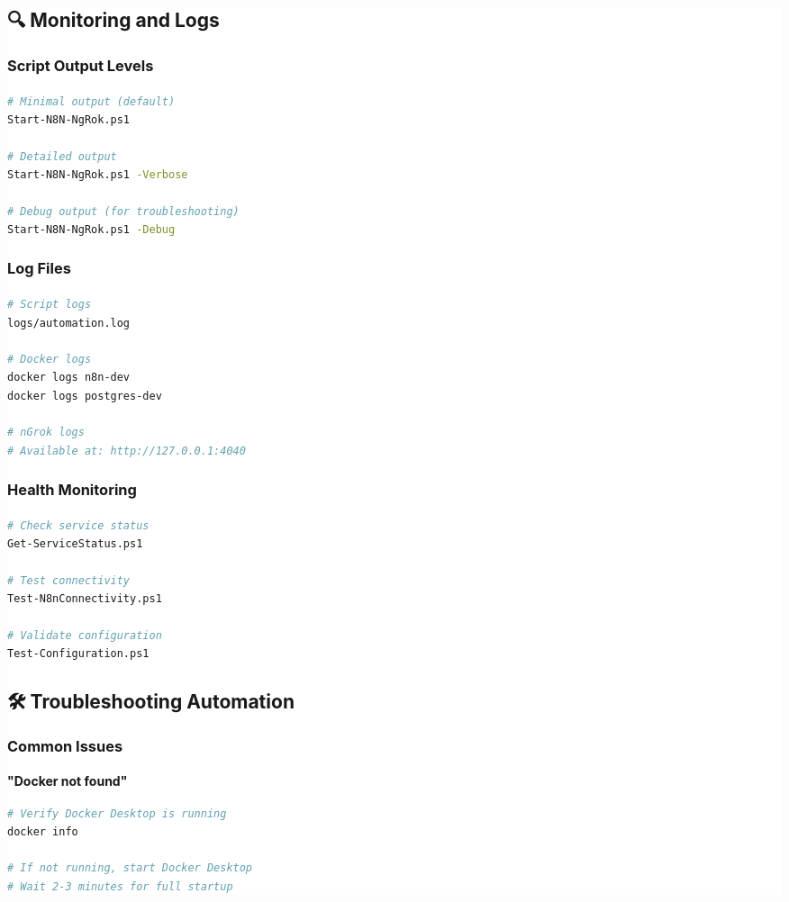 ## 🔍 Monitoring and Logs

### Script Output Levels
```bash
# Minimal output (default)
Start-N8N-NgRok.ps1

# Detailed output
Start-N8N-NgRok.ps1 -Verbose

# Debug output (for troubleshooting)
Start-N8N-NgRok.ps1 -Debug
```

### Log Files
```bash
# Script logs
logs/automation.log

# Docker logs
docker logs n8n-dev
docker logs postgres-dev

# nGrok logs
# Available at: http://127.0.0.1:4040
```

### Health Monitoring
```bash
# Check service status
Get-ServiceStatus.ps1

# Test connectivity
Test-N8nConnectivity.ps1

# Validate configuration
Test-Configuration.ps1
```

## 🛠️ Troubleshooting Automation

### Common Issues

**"Docker not found"**
```bash
# Verify Docker Desktop is running
docker info

# If not running, start Docker Desktop
# Wait 2-3 minutes for full startup
```
